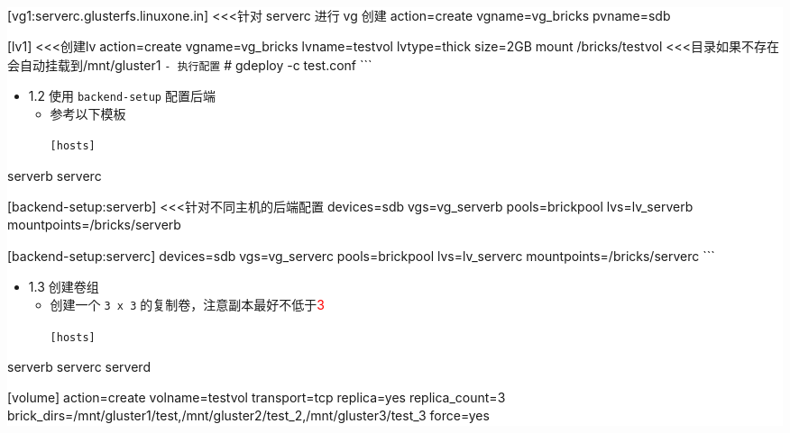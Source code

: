 [vg1:serverc.glusterfs.linuxone.in]    <<<针对 serverc 进行 vg 创建
action=create
vgname=vg_bricks
pvname=sdb

[lv1]                                  <<<创建lv
action=create
vgname=vg_bricks
lvname=testvol
lvtype=thick
size=2GB
mount /bricks/testvol                  <<<目录如果不存在会自动挂载到/mnt/gluster1
	  ```
	- 执行配置
	  ```
	  # gdeploy -c test.conf
	  ```

  - 1.2 使用 `backend-setup` 配置后端
    - 参考以下模板
	  ```
	  [hosts]
serverb
serverc

[backend-setup:serverb]      <<<针对不同主机的后端配置
devices=sdb
vgs=vg_serverb
pools=brickpool
lvs=lv_serverb
mountpoints=/bricks/serverb  

[backend-setup:serverc]
devices=sdb
vgs=vg_serverc
pools=brickpool
lvs=lv_serverc
mountpoints=/bricks/serverc
	  ```

  - 1.3 创建卷组
    - 创建一个 `3 x 3` 的复制卷，注意副本最好不低于<font color=red>3</font>
	  ```
      [hosts]
serverb
serverc
serverd

[volume]
action=create
volname=testvol
transport=tcp
replica=yes
replica_count=3
brick_dirs=/mnt/gluster1/test,/mnt/gluster2/test_2,/mnt/gluster3/test_3
force=yes
